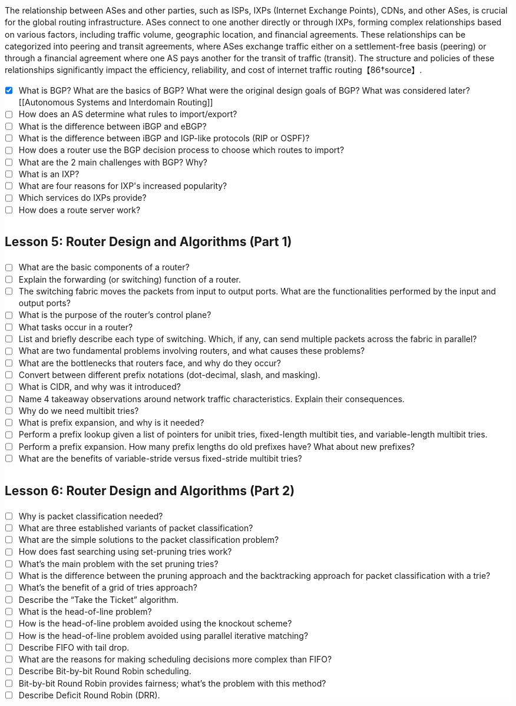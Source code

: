 The relationship between ASes and other parties, such as ISPs, IXPs (Internet Exchange Points), CDNs, and other ASes, is crucial for the global routing infrastructure. ASes connect to one another directly or through IXPs, forming complex relationships based on various factors, including traffic volume, geographic location, and financial agreements. These relationships can be categorized into peering and transit agreements, where ASes exchange traffic either on a settlement-free basis (peering) or through a financial agreement where one AS pays another for the transit of traffic (transit). The structure and policies of these relationships significantly impact the efficiency, reliability, and cost of internet traffic routing【86†source】.
- [x] What is BGP? What are the basics of BGP? What were the original design goals of BGP? What was considered later?
[[Autonomous Systems and Interdomain Routing]]
- [ ] How does an AS determine what rules to import/export?
- [ ] What is the difference between iBGP and eBGP?
- [ ] What is the difference between iBGP and IGP-like protocols (RIP or OSPF)?
- [ ] How does a router use the BGP decision process to choose which routes to import?
- [ ] What are the 2 main challenges with BGP? Why?
- [ ] What is an IXP?
- [ ] What are four reasons for IXP's increased popularity?
- [ ] Which services do IXPs provide?
- [ ] How does a route server work?
## Lesson 5: Router Design and Algorithms (Part 1)

- [ ] What are the basic components of a router?
- [ ] Explain the forwarding (or switching) function of a router.
- [ ] The switching fabric moves the packets from input to output ports. What are the functionalities performed by the input and output ports?
- [ ] What is the purpose of the router’s control plane?
- [ ] What tasks occur in a router?
- [ ] List and briefly describe each type of switching. Which, if any, can send multiple packets across the fabric in parallel?
- [ ] What are two fundamental problems involving routers, and what causes these problems?
- [ ] What are the bottlenecks that routers face, and why do they occur?
- [ ] Convert between different prefix notations (dot-decimal, slash, and masking).
- [ ] What is CIDR, and why was it introduced?
- [ ] Name 4 takeaway observations around network traffic characteristics. Explain their consequences.
- [ ] Why do we need multibit tries?
- [ ] What is prefix expansion, and why is it needed?
- [ ] Perform a prefix lookup given a list of pointers for unibit tries, fixed-length multibit ties, and variable-length multibit tries.
- [ ] Perform a prefix expansion. How many prefix lengths do old prefixes have? What about new prefixes?
- [ ] What are the benefits of variable-stride versus fixed-stride multibit tries?
## Lesson 6: Router Design and Algorithms (Part 2)

- [ ] Why is packet classification needed?
- [ ] What are three established variants of packet classification?
- [ ] What are the simple solutions to the packet classification problem?
- [ ] How does fast searching using set-pruning tries work?
- [ ] What’s the main problem with the set pruning tries?
- [ ] What is the difference between the pruning approach and the backtracking approach for packet classification with a trie?
- [ ] What’s the benefit of a grid of tries approach?
- [ ] Describe the “Take the Ticket” algorithm.
- [ ] What is the head-of-line problem?
- [ ] How is the head-of-line problem avoided using the knockout scheme?
- [ ] How is the head-of-line problem avoided using parallel iterative matching?
- [ ] Describe FIFO with tail drop.
- [ ] What are the reasons for making scheduling decisions more complex than FIFO?
- [ ] Describe Bit-by-bit Round Robin scheduling.
- [ ] Bit-by-bit Round Robin provides fairness; what’s the problem with this method?
- [ ] Describe Deficit Round Robin (DRR).